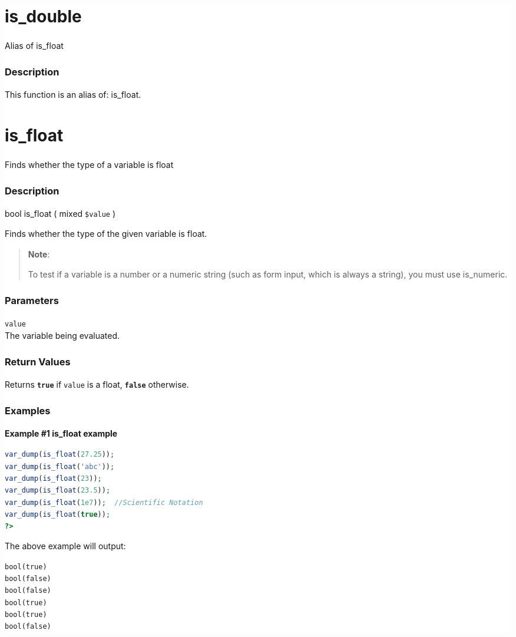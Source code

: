 is\_double
==========

Alias of <span class="function">is\_float</span>

### Description

This function is an alias of: <span class="function">is\_float</span>.

is\_float
=========

Finds whether the type of a variable is float

### Description

<span class="type">bool</span> <span class="methodname">is\_float</span>
( <span class="methodparam"><span class="type">mixed</span>
`$value`</span> )

Finds whether the type of the given variable is float.

> **Note**:
>
> To test if a variable is a number or a numeric string (such as form
> input, which is always a string), you must use <span
> class="function">is\_numeric</span>.

### Parameters

`value`  
The variable being evaluated.

### Return Values

Returns **`true`** if `value` is a <span class="type">float</span>,
**`false`** otherwise.

### Examples

**Example \#1 <span class="function">is\_float</span> example**

``` php
var_dump(is_float(27.25));
var_dump(is_float('abc'));
var_dump(is_float(23));
var_dump(is_float(23.5));
var_dump(is_float(1e7));  //Scientific Notation
var_dump(is_float(true));
?>
```

The above example will output:

    bool(true)
    bool(false)
    bool(false)
    bool(true)
    bool(true)
    bool(false)
